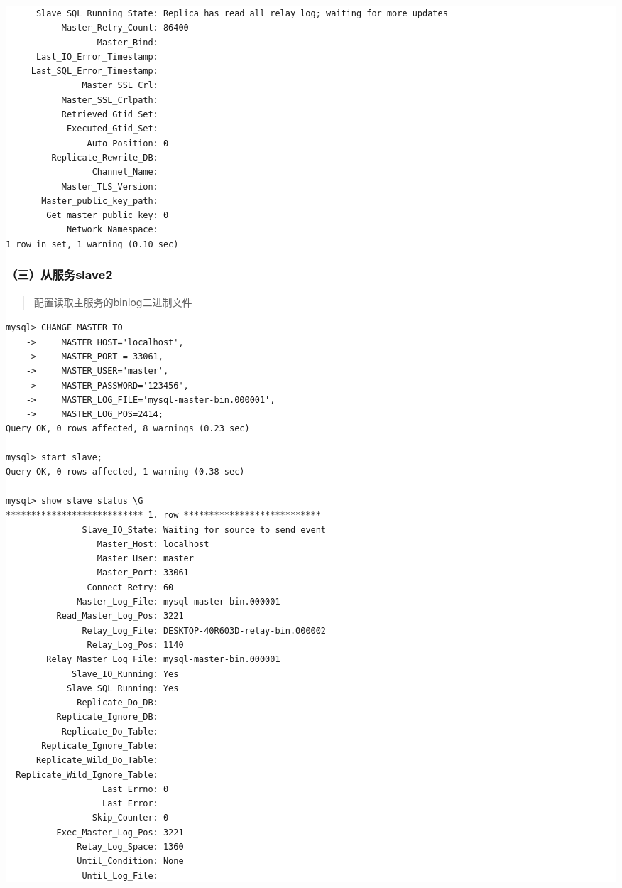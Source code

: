 ```mysql
      Slave_SQL_Running_State: Replica has read all relay log; waiting for more updates
           Master_Retry_Count: 86400
                  Master_Bind:
      Last_IO_Error_Timestamp:
     Last_SQL_Error_Timestamp:
               Master_SSL_Crl:
           Master_SSL_Crlpath:
           Retrieved_Gtid_Set:
            Executed_Gtid_Set:
                Auto_Position: 0
         Replicate_Rewrite_DB:
                 Channel_Name:
           Master_TLS_Version:
       Master_public_key_path:
        Get_master_public_key: 0
            Network_Namespace:
1 row in set, 1 warning (0.10 sec)

```

### （三）从服务slave2

> 配置读取主服务的binlog二进制文件

```mysql
mysql> CHANGE MASTER TO
    ->     MASTER_HOST='localhost',
    ->     MASTER_PORT = 33061,
    ->     MASTER_USER='master',
    ->     MASTER_PASSWORD='123456',
    ->     MASTER_LOG_FILE='mysql-master-bin.000001',
    ->     MASTER_LOG_POS=2414;
Query OK, 0 rows affected, 8 warnings (0.23 sec)

mysql> start slave;
Query OK, 0 rows affected, 1 warning (0.38 sec)

mysql> show slave status \G
*************************** 1. row ***************************
               Slave_IO_State: Waiting for source to send event
                  Master_Host: localhost
                  Master_User: master
                  Master_Port: 33061
                Connect_Retry: 60
              Master_Log_File: mysql-master-bin.000001
          Read_Master_Log_Pos: 3221
               Relay_Log_File: DESKTOP-40R603D-relay-bin.000002
                Relay_Log_Pos: 1140
        Relay_Master_Log_File: mysql-master-bin.000001
             Slave_IO_Running: Yes
            Slave_SQL_Running: Yes
              Replicate_Do_DB:
          Replicate_Ignore_DB:
           Replicate_Do_Table:
       Replicate_Ignore_Table:
      Replicate_Wild_Do_Table:
  Replicate_Wild_Ignore_Table:
                   Last_Errno: 0
                   Last_Error:
                 Skip_Counter: 0
          Exec_Master_Log_Pos: 3221
              Relay_Log_Space: 1360
              Until_Condition: None
               Until_Log_File:
```